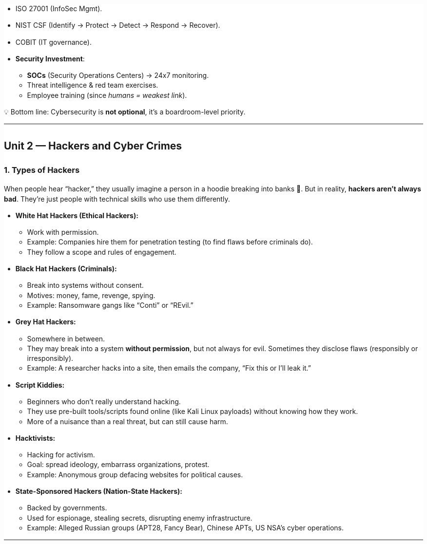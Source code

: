   - ISO 27001 (InfoSec Mgmt).
  - NIST CSF (Identify → Protect → Detect → Respond → Recover).
  - COBIT (IT governance).
- **Security Investment**:

  - **SOCs** (Security Operations Centers) → 24x7 monitoring.
  - Threat intelligence & red team exercises.
  - Employee training (since *humans = weakest link*).

💡 Bottom line: Cybersecurity is **not optional**, it’s a boardroom-level priority.

---

## Unit 2 — Hackers and Cyber Crimes

### 1. Types of Hackers

When people hear “hacker,” they usually imagine a person in a hoodie breaking into banks 🤣. But in reality, **hackers aren’t always bad**. They’re just people with technical skills who use them differently.

- **White Hat Hackers (Ethical Hackers):**

  - Work with permission.
  - Example: Companies hire them for penetration testing (to find flaws before criminals do).
  - They follow a scope and rules of engagement.

- **Black Hat Hackers (Criminals):**

  - Break into systems without consent.
  - Motives: money, fame, revenge, spying.
  - Example: Ransomware gangs like “Conti” or “REvil.”

- **Grey Hat Hackers:**

  - Somewhere in between.
  - They may break into a system **without permission**, but not always for evil. Sometimes they disclose flaws (responsibly or irresponsibly).
  - Example: A researcher hacks into a site, then emails the company, “Fix this or I’ll leak it.”

- **Script Kiddies:**

  - Beginners who don’t really understand hacking.
  - They use pre-built tools/scripts found online (like Kali Linux payloads) without knowing how they work.
  - More of a nuisance than a real threat, but can still cause harm.

- **Hacktivists:**

  - Hacking for activism.
  - Goal: spread ideology, embarrass organizations, protest.
  - Example: Anonymous group defacing websites for political causes.

- **State-Sponsored Hackers (Nation-State Hackers):**

  - Backed by governments.
  - Used for espionage, stealing secrets, disrupting enemy infrastructure.
  - Example: Alleged Russian groups (APT28, Fancy Bear), Chinese APTs, US NSA’s cyber operations.

---